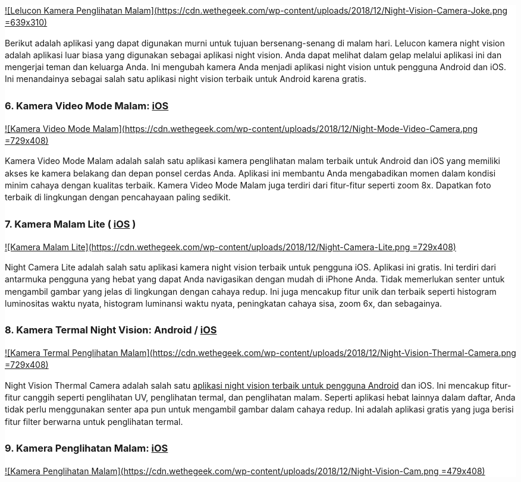 [![Lelucon Kamera Penglihatan Malam](https://cdn.wethegeek.com/wp-content/uploads/2018/12/Night-Vision-Camera-Joke.png =639x310)](https://cdn.wethegeek.com/wp-content/uploads/2018/12/Night-Vision-Camera-Joke.png)

Berikut adalah aplikasi yang dapat digunakan murni untuk tujuan bersenang-senang di malam hari. Lelucon kamera night vision adalah aplikasi luar biasa yang digunakan sebagai aplikasi night vision. Anda dapat melihat dalam gelap melalui aplikasi ini dan mengerjai teman dan keluarga Anda. Ini mengubah kamera Anda menjadi aplikasi night vision untuk pengguna Android dan iOS. Ini menandainya sebagai salah satu aplikasi night vision terbaik untuk Android karena gratis.

### 6. Kamera Video Mode Malam: [iOS](https://itunes.apple.com/us/app/nightcap-camera/id754105884?mt=8)

[![Kamera Video Mode Malam](https://cdn.wethegeek.com/wp-content/uploads/2018/12/Night-Mode-Video-Camera.png =729x408)](https://cdn.wethegeek.com/wp-content/uploads/2018/12/Night-Mode-Video-Camera.png)

Kamera Video Mode Malam adalah salah satu aplikasi kamera penglihatan malam terbaik untuk Android dan iOS yang memiliki akses ke kamera belakang dan depan ponsel cerdas Anda. Aplikasi ini membantu Anda mengabadikan momen dalam kondisi minim cahaya dengan kualitas terbaik. Kamera Video Mode Malam juga terdiri dari fitur-fitur seperti zoom 8x. Dapatkan foto terbaik di lingkungan dengan pencahayaan paling sedikit.

### 7. Kamera Malam Lite ( [iOS](https://itunes.apple.com/us/app/night-camera-low-light-photos/id843439749?mt=8) )

[![Kamera Malam Lite](https://cdn.wethegeek.com/wp-content/uploads/2018/12/Night-Camera-Lite.png =729x408)](https://cdn.wethegeek.com/wp-content/uploads/2018/12/Night-Camera-Lite.png)

Night Camera Lite adalah salah satu aplikasi kamera night vision terbaik untuk pengguna iOS. Aplikasi ini gratis. Ini terdiri dari antarmuka pengguna yang hebat yang dapat Anda navigasikan dengan mudah di iPhone Anda. Tidak memerlukan senter untuk mengambil gambar yang jelas di lingkungan dengan cahaya redup. Ini juga mencakup fitur unik dan terbaik seperti histogram luminositas waktu nyata, histogram luminansi waktu nyata, peningkatan cahaya sisa, zoom 6x, dan sebagainya.

### 8. Kamera Termal Night Vision: Android / [iOS](https://itunes.apple.com/us/app/night-vision-thermal-camera/id1246242106?mt=8)

[![Kamera Termal Penglihatan Malam](https://cdn.wethegeek.com/wp-content/uploads/2018/12/Night-Vision-Thermal-Camera.png =729x408)](https://cdn.wethegeek.com/wp-content/uploads/2018/12/Night-Vision-Thermal-Camera.png)

Night Vision Thermal Camera adalah salah satu [aplikasi night vision terbaik untuk pengguna Android](https://wethegeek.com/android-apps-that-do-wonders-when-your-internet-is-slow/) dan iOS. Ini mencakup fitur-fitur canggih seperti penglihatan UV, penglihatan termal, dan penglihatan malam. Seperti aplikasi hebat lainnya dalam daftar, Anda tidak perlu menggunakan senter apa pun untuk mengambil gambar dalam cahaya redup. Ini adalah aplikasi gratis yang juga berisi fitur filter berwarna untuk penglihatan termal.

### 9. Kamera Penglihatan Malam: [iOS](https://itunes.apple.com/us/app/night-vision-camera/id956786958?mt=8)

[![Kamera Penglihatan Malam](https://cdn.wethegeek.com/wp-content/uploads/2018/12/Night-Vision-Cam.png =479x408)](https://cdn.wethegeek.com/wp-content/uploads/2018/12/Night-Vision-Cam.png)
